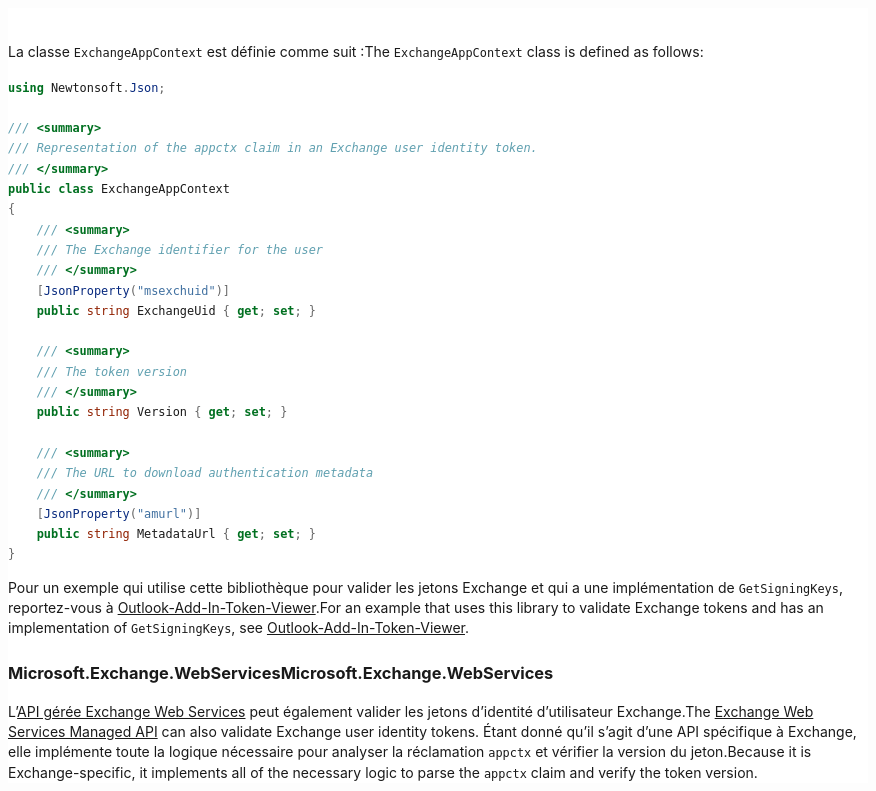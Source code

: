<br/>

<span data-ttu-id="ed1a8-160">La classe `ExchangeAppContext` est définie comme suit :</span><span class="sxs-lookup"><span data-stu-id="ed1a8-160">The `ExchangeAppContext` class is defined as follows:</span></span>

```cs
using Newtonsoft.Json;

/// <summary>
/// Representation of the appctx claim in an Exchange user identity token.
/// </summary>
public class ExchangeAppContext
{
    /// <summary>
    /// The Exchange identifier for the user
    /// </summary>
    [JsonProperty("msexchuid")]
    public string ExchangeUid { get; set; }

    /// <summary>
    /// The token version
    /// </summary>
    public string Version { get; set; }

    /// <summary>
    /// The URL to download authentication metadata
    /// </summary>
    [JsonProperty("amurl")]
    public string MetadataUrl { get; set; }
}
```

<span data-ttu-id="ed1a8-161">Pour un exemple qui utilise cette bibliothèque pour valider les jetons Exchange et qui a une implémentation de `GetSigningKeys`, reportez-vous à [Outlook-Add-In-Token-Viewer](https://github.com/OfficeDev/Outlook-Add-In-Token-Viewer).</span><span class="sxs-lookup"><span data-stu-id="ed1a8-161">For an example that uses this library to validate Exchange tokens and has an implementation of `GetSigningKeys`, see [Outlook-Add-In-Token-Viewer](https://github.com/OfficeDev/Outlook-Add-In-Token-Viewer).</span></span>

### <a name="microsoftexchangewebservices"></a><span data-ttu-id="ed1a8-162">Microsoft.Exchange.WebServices</span><span class="sxs-lookup"><span data-stu-id="ed1a8-162">Microsoft.Exchange.WebServices</span></span>

<span data-ttu-id="ed1a8-163">L’[API gérée Exchange Web Services](https://www.nuget.org/packages/Microsoft.Exchange.WebServices/) peut également valider les jetons d’identité d’utilisateur Exchange.</span><span class="sxs-lookup"><span data-stu-id="ed1a8-163">The [Exchange Web Services Managed API](https://www.nuget.org/packages/Microsoft.Exchange.WebServices/) can also validate Exchange user identity tokens.</span></span> <span data-ttu-id="ed1a8-164">Étant donné qu’il s’agit d’une API spécifique à Exchange, elle implémente toute la logique nécessaire pour analyser la réclamation `appctx` et vérifier la version du jeton.</span><span class="sxs-lookup"><span data-stu-id="ed1a8-164">Because it is Exchange-specific, it implements all of the necessary logic to parse the `appctx` claim and verify the token version.</span></span>
